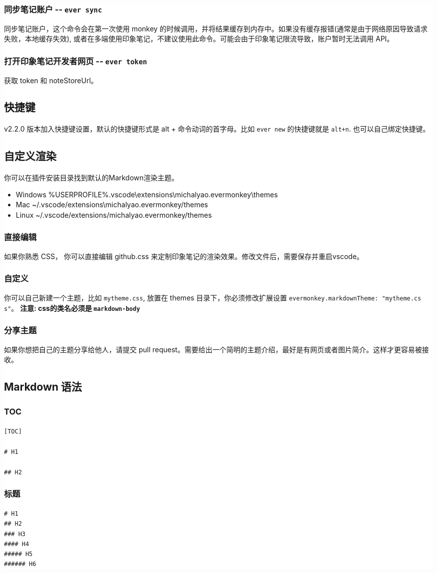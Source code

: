### 同步笔记账户 -- `ever sync`

同步笔记账户，这个命令会在第一次使用 monkey 的时候调用，并将结果缓存到内存中。如果没有缓存报错(通常是由于网络原因导致请求失败，本地缓存失效), 或者在多端使用印象笔记，不建议使用此命令。可能会由于印象笔记限流导致，账户暂时无法调用 API。

### 打开印象笔记开发者网页 -- `ever token`

获取 token 和 noteStoreUrl。

## 快捷键

v2.2.0 版本加入快捷键设置，默认的快捷键形式是 alt + 命令动词的首字母。比如 `ever new` 的快捷键就是 `alt+n`. 也可以自己绑定快捷键。

## 自定义渲染

你可以在插件安装目录找到默认的Markdown渲染主题。

- Windows %USERPROFILE%\.vscode\extensions\michalyao.evermonkey\themes
- Mac ~/.vscode/extensions\michalyao.evermonkey/themes
- Linux ~/.vscode/extensions/michalyao.evermonkey/themes

### 直接编辑

如果你熟悉 CSS， 你可以直接编辑 github.css 来定制印象笔记的渲染效果。修改文件后，需要保存并重启vscode。

### 自定义

你可以自己新建一个主题，比如 `mytheme.css`, 放置在 themes 目录下，你必须修改扩展设置 `evermonkey.markdownTheme: "mytheme.css"`。 **注意: css的类名必须是 `markdown-body`**

### 分享主题

如果你想把自己的主题分享给他人，请提交 pull request。需要给出一个简明的主题介绍，最好是有网页或者图片简介。这样才更容易被接收。

## Markdown 语法

### TOC

```
[TOC]

# H1

## H2
```

### 标题

```
# H1
## H2
### H3
#### H4
##### H5
###### H6
```
